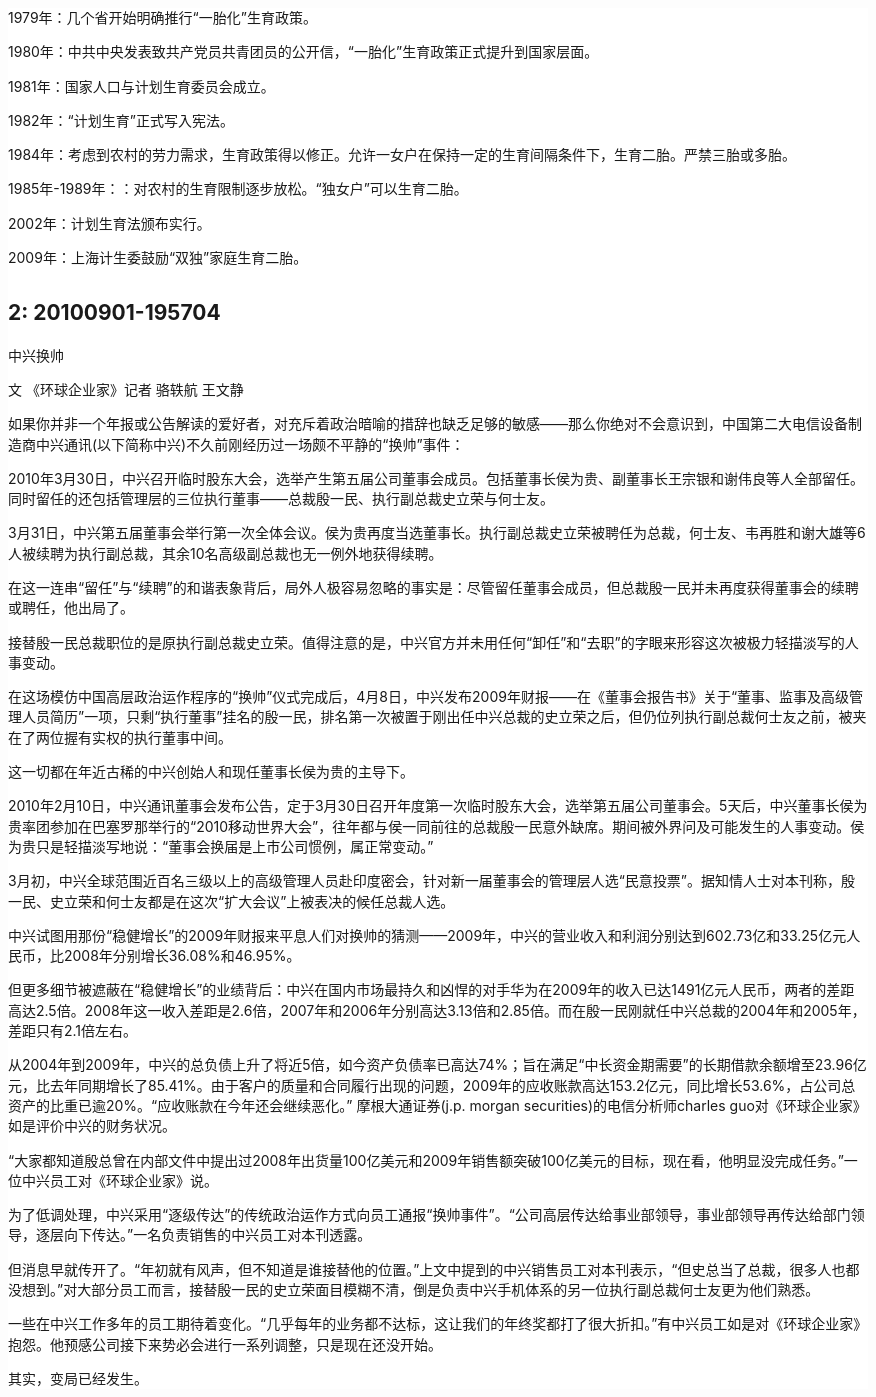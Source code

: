 1979年：几个省开始明确推行“一胎化”生育政策。

1980年：中共中央发表致共产党员共青团员的公开信，“一胎化”生育政策正式提升到国家层面。

1981年：国家人口与计划生育委员会成立。

1982年：“计划生育”正式写入宪法。

1984年：考虑到农村的劳力需求，生育政策得以修正。允许一女户在保持一定的生育间隔条件下，生育二胎。严禁三胎或多胎。

1985年-1989年：：对农村的生育限制逐步放松。“独女户”可以生育二胎。

2002年：计划生育法颁布实行。

2009年：上海计生委鼓励“双独”家庭生育二胎。

## 2: 20100901-195704

中兴换帅

文 《环球企业家》记者 骆轶航 王文静

如果你并非一个年报或公告解读的爱好者，对充斥着政治暗喻的措辞也缺乏足够的敏感——那么你绝对不会意识到，中国第二大电信设备制造商中兴通讯(以下简称中兴)不久前刚经历过一场颇不平静的“换帅”事件：

2010年3月30日，中兴召开临时股东大会，选举产生第五届公司董事会成员。包括董事长侯为贵、副董事长王宗银和谢伟良等人全部留任。同时留任的还包括管理层的三位执行董事——总裁殷一民、执行副总裁史立荣与何士友。

3月31日，中兴第五届董事会举行第一次全体会议。侯为贵再度当选董事长。执行副总裁史立荣被聘任为总裁，何士友、韦再胜和谢大雄等6人被续聘为执行副总裁，其余10名高级副总裁也无一例外地获得续聘。

在这一连串“留任”与“续聘”的和谐表象背后，局外人极容易忽略的事实是：尽管留任董事会成员，但总裁殷一民并未再度获得董事会的续聘或聘任，他出局了。

接替殷一民总裁职位的是原执行副总裁史立荣。值得注意的是，中兴官方并未用任何“卸任”和“去职”的字眼来形容这次被极力轻描淡写的人事变动。

在这场模仿中国高层政治运作程序的“换帅”仪式完成后，4月8日，中兴发布2009年财报——在《董事会报告书》关于“董事、监事及高级管理人员简历”一项，只剩“执行董事”挂名的殷一民，排名第一次被置于刚出任中兴总裁的史立荣之后，但仍位列执行副总裁何士友之前，被夹在了两位握有实权的执行董事中间。

这一切都在年近古稀的中兴创始人和现任董事长侯为贵的主导下。

2010年2月10日，中兴通讯董事会发布公告，定于3月30日召开年度第一次临时股东大会，选举第五届公司董事会。5天后，中兴董事长侯为贵率团参加在巴塞罗那举行的“2010移动世界大会”，往年都与侯一同前往的总裁殷一民意外缺席。期间被外界问及可能发生的人事变动。侯为贵只是轻描淡写地说：“董事会换届是上市公司惯例，属正常变动。”

3月初，中兴全球范围近百名三级以上的高级管理人员赴印度密会，针对新一届董事会的管理层人选“民意投票”。据知情人士对本刊称，殷一民、史立荣和何士友都是在这次“扩大会议”上被表决的候任总裁人选。

中兴试图用那份“稳健增长”的2009年财报来平息人们对换帅的猜测——2009年，中兴的营业收入和利润分别达到602.73亿和33.25亿元人民币，比2008年分别增长36.08%和46.95%。

但更多细节被遮蔽在“稳健增长”的业绩背后：中兴在国内市场最持久和凶悍的对手华为在2009年的收入已达1491亿元人民币，两者的差距高达2.5倍。2008年这一收入差距是2.6倍，2007年和2006年分别高达3.13倍和2.85倍。而在殷一民刚就任中兴总裁的2004年和2005年，差距只有2.1倍左右。

从2004年到2009年，中兴的总负债上升了将近5倍，如今资产负债率已高达74%；旨在满足“中长资金期需要”的长期借款余额增至23.96亿元，比去年同期增长了85.41%。由于客户的质量和合同履行出现的问题，2009年的应收账款高达153.2亿元，同比增长53.6%，占公司总资产的比重已逾20%。“应收账款在今年还会继续恶化。” 摩根大通证券(j.p. morgan securities)的电信分析师charles guo对《环球企业家》如是评价中兴的财务状况。

“大家都知道殷总曾在内部文件中提出过2008年出货量100亿美元和2009年销售额突破100亿美元的目标，现在看，他明显没完成任务。”一位中兴员工对《环球企业家》说。

为了低调处理，中兴采用“逐级传达”的传统政治运作方式向员工通报“换帅事件”。“公司高层传达给事业部领导，事业部领导再传达给部门领导，逐层向下传达。”一名负责销售的中兴员工对本刊透露。

但消息早就传开了。“年初就有风声，但不知道是谁接替他的位置。”上文中提到的中兴销售员工对本刊表示，“但史总当了总裁，很多人也都没想到。”对大部分员工而言，接替殷一民的史立荣面目模糊不清，倒是负责中兴手机体系的另一位执行副总裁何士友更为他们熟悉。

一些在中兴工作多年的员工期待着变化。“几乎每年的业务都不达标，这让我们的年终奖都打了很大折扣。”有中兴员工如是对《环球企业家》抱怨。他预感公司接下来势必会进行一系列调整，只是现在还没开始。

其实，变局已经发生。
